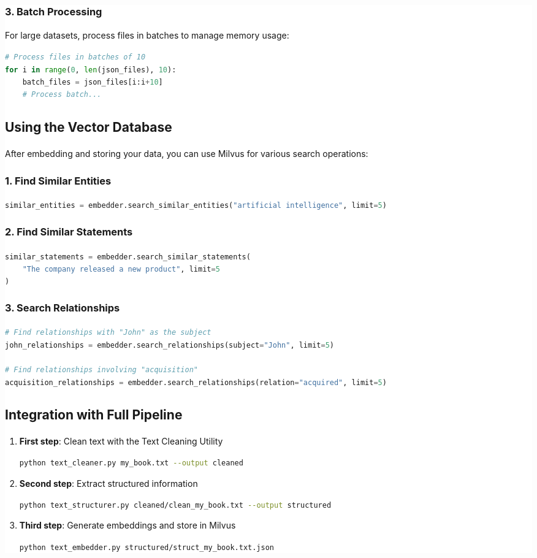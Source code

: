 ### 3. Batch Processing

For large datasets, process files in batches to manage memory usage:
```python
# Process files in batches of 10
for i in range(0, len(json_files), 10):
    batch_files = json_files[i:i+10]
    # Process batch...
```

## Using the Vector Database

After embedding and storing your data, you can use Milvus for various search operations:

### 1. Find Similar Entities

```python
similar_entities = embedder.search_similar_entities("artificial intelligence", limit=5)
```

### 2. Find Similar Statements

```python
similar_statements = embedder.search_similar_statements(
    "The company released a new product", limit=5
)
```

### 3. Search Relationships

```python
# Find relationships with "John" as the subject
john_relationships = embedder.search_relationships(subject="John", limit=5)

# Find relationships involving "acquisition"
acquisition_relationships = embedder.search_relationships(relation="acquired", limit=5)
```

## Integration with Full Pipeline

1. **First step**: Clean text with the Text Cleaning Utility
   ```bash
   python text_cleaner.py my_book.txt --output cleaned
   ```

2. **Second step**: Extract structured information
   ```bash
   python text_structurer.py cleaned/clean_my_book.txt --output structured
   ```

3. **Third step**: Generate embeddings and store in Milvus
   ```bash
   python text_embedder.py structured/struct_my_book.txt.json
   ```
